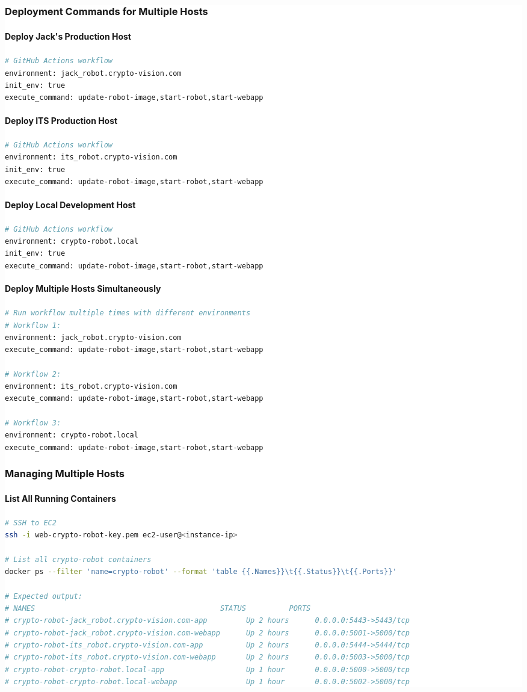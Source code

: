 ### Deployment Commands for Multiple Hosts

#### Deploy Jack's Production Host
```bash
# GitHub Actions workflow
environment: jack_robot.crypto-vision.com
init_env: true
execute_command: update-robot-image,start-robot,start-webapp
```

#### Deploy ITS Production Host
```bash
# GitHub Actions workflow
environment: its_robot.crypto-vision.com
init_env: true
execute_command: update-robot-image,start-robot,start-webapp
```

#### Deploy Local Development Host
```bash
# GitHub Actions workflow
environment: crypto-robot.local
init_env: true
execute_command: update-robot-image,start-robot,start-webapp
```

#### Deploy Multiple Hosts Simultaneously
```bash
# Run workflow multiple times with different environments
# Workflow 1:
environment: jack_robot.crypto-vision.com
execute_command: update-robot-image,start-robot,start-webapp

# Workflow 2:
environment: its_robot.crypto-vision.com
execute_command: update-robot-image,start-robot,start-webapp

# Workflow 3:
environment: crypto-robot.local
execute_command: update-robot-image,start-robot,start-webapp
```

### Managing Multiple Hosts

#### List All Running Containers
```bash
# SSH to EC2
ssh -i web-crypto-robot-key.pem ec2-user@<instance-ip>

# List all crypto-robot containers
docker ps --filter 'name=crypto-robot' --format 'table {{.Names}}\t{{.Status}}\t{{.Ports}}'

# Expected output:
# NAMES                                           STATUS          PORTS
# crypto-robot-jack_robot.crypto-vision.com-app         Up 2 hours      0.0.0.0:5443->5443/tcp
# crypto-robot-jack_robot.crypto-vision.com-webapp      Up 2 hours      0.0.0.0:5001->5000/tcp
# crypto-robot-its_robot.crypto-vision.com-app          Up 2 hours      0.0.0.0:5444->5444/tcp
# crypto-robot-its_robot.crypto-vision.com-webapp       Up 2 hours      0.0.0.0:5003->5000/tcp
# crypto-robot-crypto-robot.local-app                   Up 1 hour       0.0.0.0:5000->5000/tcp
# crypto-robot-crypto-robot.local-webapp                Up 1 hour       0.0.0.0:5002->5000/tcp
```
